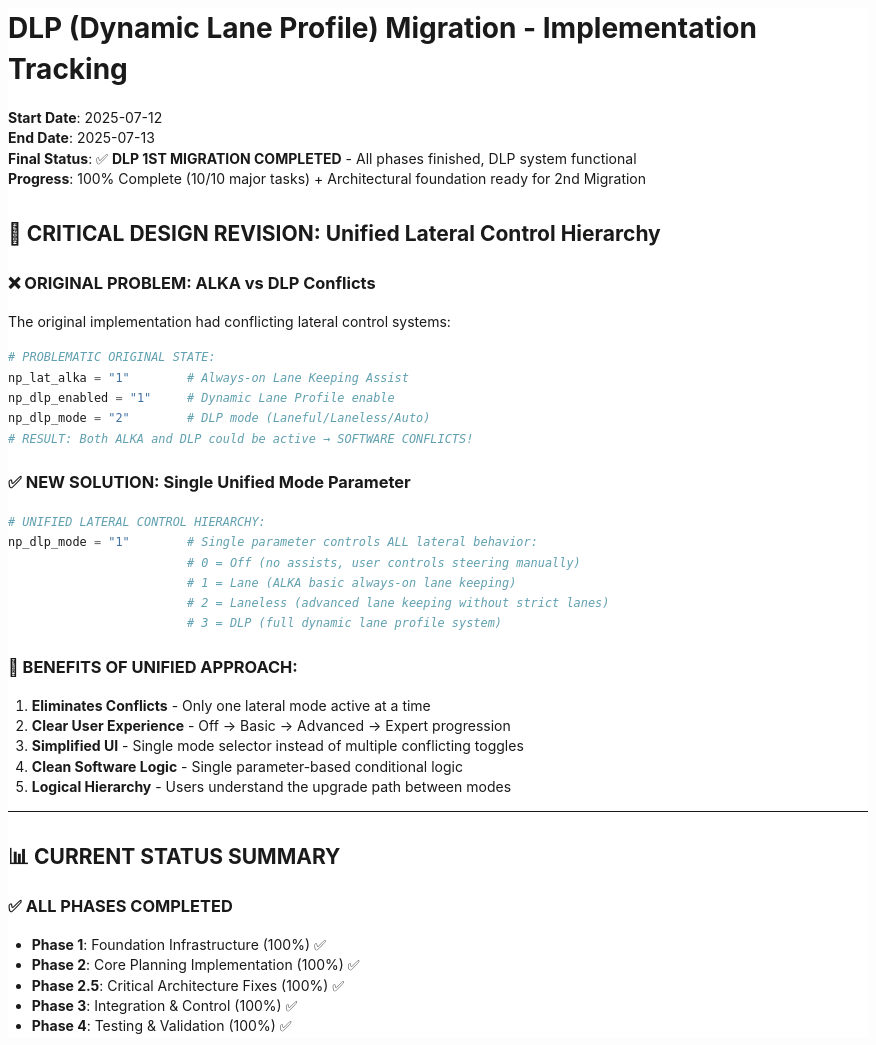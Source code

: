 # DLP (Dynamic Lane Profile) Migration - Implementation Tracking

**Start Date**: 2025-07-12  
**End Date**: 2025-07-13  
**Final Status**: ✅ **DLP 1ST MIGRATION COMPLETED** - All phases finished, DLP system functional  
**Progress**: 100% Complete (10/10 major tasks) + Architectural foundation ready for 2nd Migration  

## 🎯 **CRITICAL DESIGN REVISION: Unified Lateral Control Hierarchy**

### **❌ ORIGINAL PROBLEM: ALKA vs DLP Conflicts**
The original implementation had conflicting lateral control systems:
```python
# PROBLEMATIC ORIGINAL STATE:
np_lat_alka = "1"        # Always-on Lane Keeping Assist  
np_dlp_enabled = "1"     # Dynamic Lane Profile enable
np_dlp_mode = "2"        # DLP mode (Laneful/Laneless/Auto)
# RESULT: Both ALKA and DLP could be active → SOFTWARE CONFLICTS!
```

### **✅ NEW SOLUTION: Single Unified Mode Parameter**
```python
# UNIFIED LATERAL CONTROL HIERARCHY:
np_dlp_mode = "1"        # Single parameter controls ALL lateral behavior:
                         # 0 = Off (no assists, user controls steering manually)
                         # 1 = Lane (ALKA basic always-on lane keeping)  
                         # 2 = Laneless (advanced lane keeping without strict lanes)
                         # 3 = DLP (full dynamic lane profile system)
```

### **🧠 BENEFITS OF UNIFIED APPROACH:**
1. **Eliminates Conflicts** - Only one lateral mode active at a time
2. **Clear User Experience** - Off → Basic → Advanced → Expert progression
3. **Simplified UI** - Single mode selector instead of multiple conflicting toggles
4. **Clean Software Logic** - Single parameter-based conditional logic
5. **Logical Hierarchy** - Users understand the upgrade path between modes

---

## 📊 **CURRENT STATUS SUMMARY**

### **✅ ALL PHASES COMPLETED**
- **Phase 1**: Foundation Infrastructure (100%) ✅
- **Phase 2**: Core Planning Implementation (100%) ✅
- **Phase 2.5**: Critical Architecture Fixes (100%) ✅
- **Phase 3**: Integration & Control (100%) ✅
- **Phase 4**: Testing & Validation (100%) ✅
